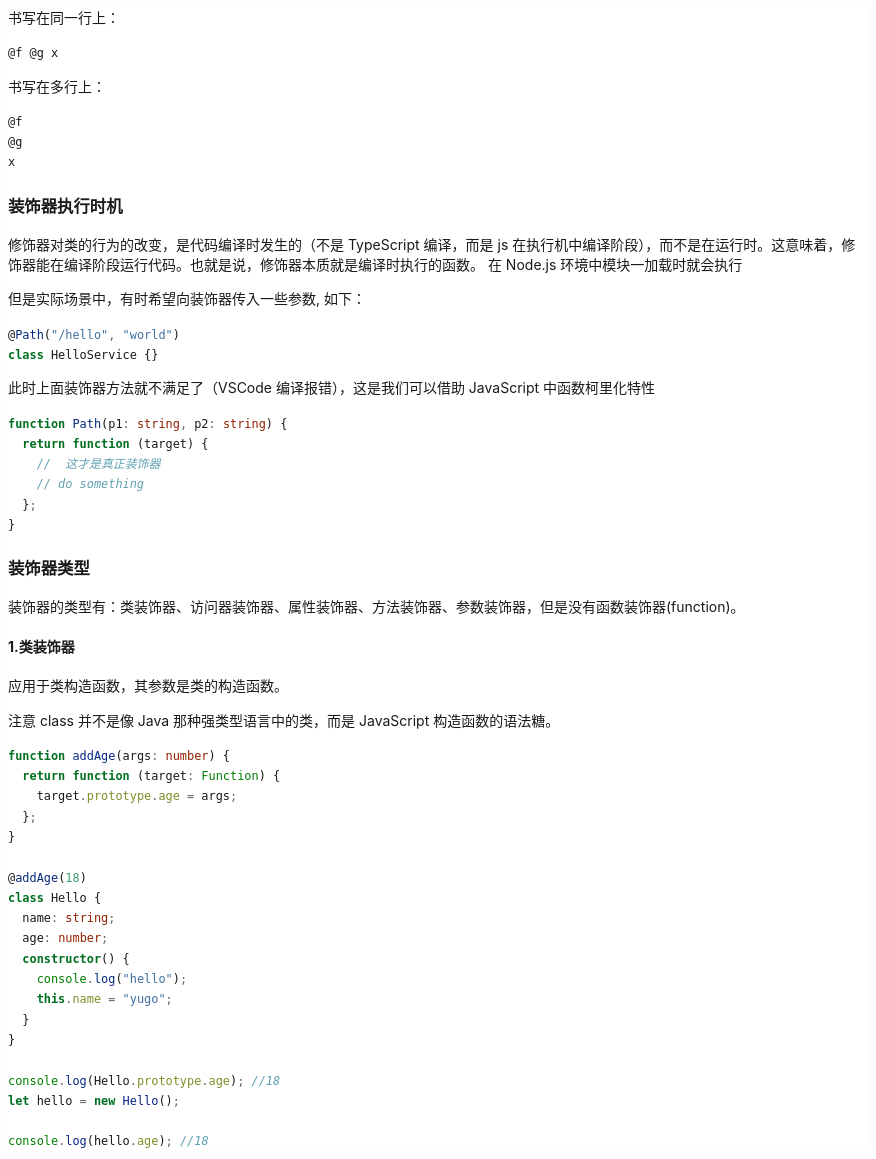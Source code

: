 书写在同一行上：

```typescript
@f @g x
```

书写在多行上：

```typescript
@f
@g
x
```

### 装饰器执行时机

修饰器对类的行为的改变，是代码编译时发生的（不是 TypeScript 编译，而是 js 在执行机中编译阶段），而不是在运行时。这意味着，修饰器能在编译阶段运行代码。也就是说，修饰器本质就是编译时执行的函数。
在 Node.js 环境中模块一加载时就会执行

但是实际场景中，有时希望向装饰器传入一些参数, 如下：

```typescript
@Path("/hello", "world")
class HelloService {}
```

此时上面装饰器方法就不满足了（VSCode 编译报错），这是我们可以借助 JavaScript 中函数柯里化特性

```typescript
function Path(p1: string, p2: string) {
  return function (target) {
    //  这才是真正装饰器
    // do something
  };
}
```

### 装饰器类型

装饰器的类型有：类装饰器、访问器装饰器、属性装饰器、方法装饰器、参数装饰器，但是没有函数装饰器(function)。

#### 1.类装饰器

应用于类构造函数，其参数是类的构造函数。

注意 class 并不是像 Java 那种强类型语言中的类，而是 JavaScript 构造函数的语法糖。

```typescript
function addAge(args: number) {
  return function (target: Function) {
    target.prototype.age = args;
  };
}

@addAge(18)
class Hello {
  name: string;
  age: number;
  constructor() {
    console.log("hello");
    this.name = "yugo";
  }
}

console.log(Hello.prototype.age); //18
let hello = new Hello();

console.log(hello.age); //18
```
